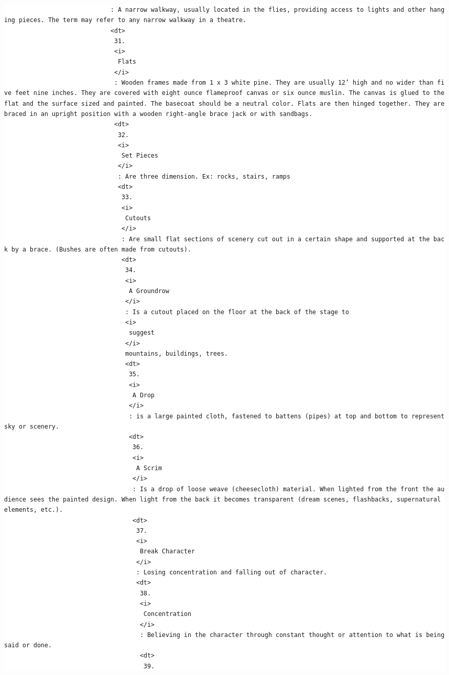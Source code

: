                                 : A narrow walkway, usually located in the flies, providing access to lights and other hanging pieces. The term may refer to any narrow walkway in a theatre.
                                 <dt>
                                  31.
                                  <i>
                                   Flats
                                  </i>
                                  : Wooden frames made from 1 x 3 white pine. They are usually 12’ high and no wider than five feet nine inches. They are covered with eight ounce flameproof canvas or six ounce muslin. The canvas is glued to the flat and the surface sized and painted. The basecoat should be a neutral color. Flats are then hinged together. They are braced in an upright position with a wooden right-angle brace jack or with sandbags.
                                  <dt>
                                   32.
                                   <i>
                                    Set Pieces
                                   </i>
                                   : Are three dimension. Ex: rocks, stairs, ramps
                                   <dt>
                                    33.
                                    <i>
                                     Cutouts
                                    </i>
                                    : Are small flat sections of scenery cut out in a certain shape and supported at the back by a brace. (Bushes are often made from cutouts).
                                    <dt>
                                     34.
                                     <i>
                                      A Groundrow
                                     </i>
                                     : Is a cutout placed on the floor at the back of the stage to
                                     <i>
                                      suggest
                                     </i>
                                     mountains, buildings, trees.
                                     <dt>
                                      35.
                                      <i>
                                       A Drop
                                      </i>
                                      : is a large painted cloth, fastened to battens (pipes) at top and bottom to represent sky or scenery.
                                      <dt>
                                       36.
                                       <i>
                                        A Scrim
                                       </i>
                                       : Is a drop of loose weave (cheesecloth) material. When lighted from the front the audience sees the painted design. When light from the back it becomes transparent (dream scenes, flashbacks, supernatural elements, etc.).
                                       <dt>
                                        37.
                                        <i>
                                         Break Character
                                        </i>
                                        : Losing concentration and falling out of character.
                                        <dt>
                                         38.
                                         <i>
                                          Concentration
                                         </i>
                                         : Believing in the character through constant thought or attention to what is being said or done.
                                         <dt>
                                          39.